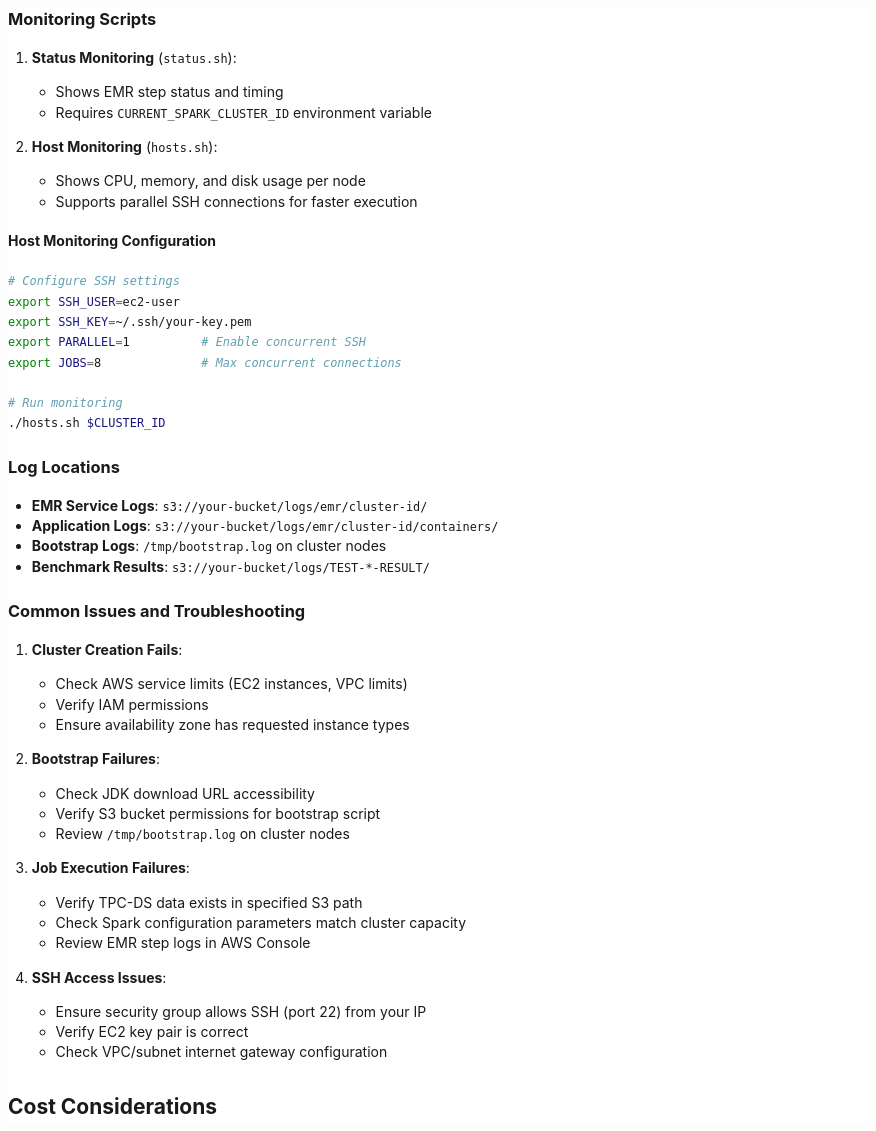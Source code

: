 ### Monitoring Scripts

1. **Status Monitoring** (`status.sh`):
   - Shows EMR step status and timing
   - Requires `CURRENT_SPARK_CLUSTER_ID` environment variable

2. **Host Monitoring** (`hosts.sh`):
   - Shows CPU, memory, and disk usage per node
   - Supports parallel SSH connections for faster execution

#### Host Monitoring Configuration

```bash
# Configure SSH settings
export SSH_USER=ec2-user
export SSH_KEY=~/.ssh/your-key.pem
export PARALLEL=1          # Enable concurrent SSH
export JOBS=8              # Max concurrent connections

# Run monitoring
./hosts.sh $CLUSTER_ID
```

### Log Locations

- **EMR Service Logs**: `s3://your-bucket/logs/emr/cluster-id/`
- **Application Logs**: `s3://your-bucket/logs/emr/cluster-id/containers/`
- **Bootstrap Logs**: `/tmp/bootstrap.log` on cluster nodes
- **Benchmark Results**: `s3://your-bucket/logs/TEST-*-RESULT/`

### Common Issues and Troubleshooting

1. **Cluster Creation Fails**:
   - Check AWS service limits (EC2 instances, VPC limits)
   - Verify IAM permissions
   - Ensure availability zone has requested instance types

2. **Bootstrap Failures**:
   - Check JDK download URL accessibility
   - Verify S3 bucket permissions for bootstrap script
   - Review `/tmp/bootstrap.log` on cluster nodes

3. **Job Execution Failures**:
   - Verify TPC-DS data exists in specified S3 path
   - Check Spark configuration parameters match cluster capacity
   - Review EMR step logs in AWS Console

4. **SSH Access Issues**:
   - Ensure security group allows SSH (port 22) from your IP
   - Verify EC2 key pair is correct
   - Check VPC/subnet internet gateway configuration

## Cost Considerations
